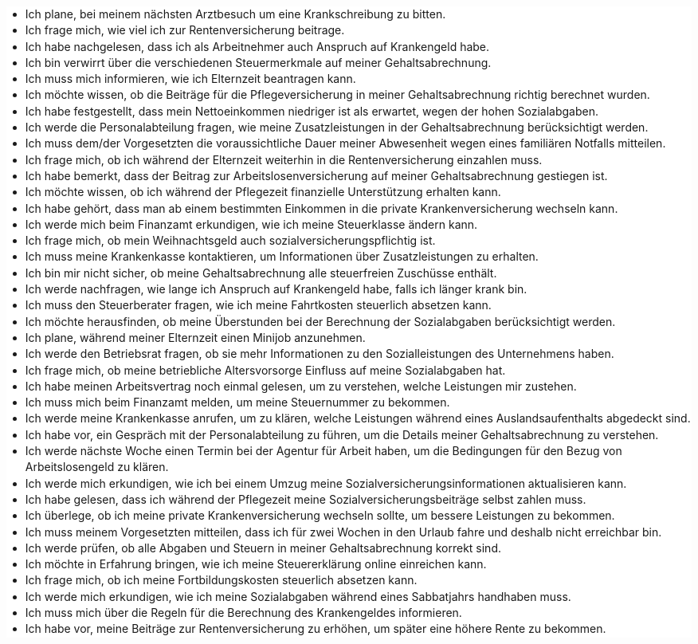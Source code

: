 - Ich plane, bei meinem nächsten Arztbesuch um eine Krankschreibung zu bitten.
- Ich frage mich, wie viel ich zur Rentenversicherung beitrage.
- Ich habe nachgelesen, dass ich als Arbeitnehmer auch Anspruch auf Krankengeld habe.
- Ich bin verwirrt über die verschiedenen Steuermerkmale auf meiner Gehaltsabrechnung.
- Ich muss mich informieren, wie ich Elternzeit beantragen kann.
- Ich möchte wissen, ob die Beiträge für die Pflegeversicherung in meiner Gehaltsabrechnung richtig berechnet wurden.
- Ich habe festgestellt, dass mein Nettoeinkommen niedriger ist als erwartet, wegen der hohen Sozialabgaben.
- Ich werde die Personalabteilung fragen, wie meine Zusatzleistungen in der Gehaltsabrechnung berücksichtigt werden.
- Ich muss dem/der Vorgesetzten die voraussichtliche Dauer meiner Abwesenheit wegen eines familiären Notfalls mitteilen.
- Ich frage mich, ob ich während der Elternzeit weiterhin in die Rentenversicherung einzahlen muss.
- Ich habe bemerkt, dass der Beitrag zur Arbeitslosenversicherung auf meiner Gehaltsabrechnung gestiegen ist.
- Ich möchte wissen, ob ich während der Pflegezeit finanzielle Unterstützung erhalten kann.
- Ich habe gehört, dass man ab einem bestimmten Einkommen in die private Krankenversicherung wechseln kann.
- Ich werde mich beim Finanzamt erkundigen, wie ich meine Steuerklasse ändern kann.
- Ich frage mich, ob mein Weihnachtsgeld auch sozialversicherungspflichtig ist.
- Ich muss meine Krankenkasse kontaktieren, um Informationen über Zusatzleistungen zu erhalten.
- Ich bin mir nicht sicher, ob meine Gehaltsabrechnung alle steuerfreien Zuschüsse enthält.
- Ich werde nachfragen, wie lange ich Anspruch auf Krankengeld habe, falls ich länger krank bin.
- Ich muss den Steuerberater fragen, wie ich meine Fahrtkosten steuerlich absetzen kann.
- Ich möchte herausfinden, ob meine Überstunden bei der Berechnung der Sozialabgaben berücksichtigt werden.
- Ich plane, während meiner Elternzeit einen Minijob anzunehmen.
- Ich werde den Betriebsrat fragen, ob sie mehr Informationen zu den Sozialleistungen des Unternehmens haben.
- Ich frage mich, ob meine betriebliche Altersvorsorge Einfluss auf meine Sozialabgaben hat.
- Ich habe meinen Arbeitsvertrag noch einmal gelesen, um zu verstehen, welche Leistungen mir zustehen.
- Ich muss mich beim Finanzamt melden, um meine Steuernummer zu bekommen.
- Ich werde meine Krankenkasse anrufen, um zu klären, welche Leistungen während eines Auslandsaufenthalts abgedeckt sind.
- Ich habe vor, ein Gespräch mit der Personalabteilung zu führen, um die Details meiner Gehaltsabrechnung zu verstehen.
- Ich werde nächste Woche einen Termin bei der Agentur für Arbeit haben, um die Bedingungen für den Bezug von Arbeitslosengeld zu klären.
- Ich werde mich erkundigen, wie ich bei einem Umzug meine Sozialversicherungsinformationen aktualisieren kann.
- Ich habe gelesen, dass ich während der Pflegezeit meine Sozialversicherungsbeiträge selbst zahlen muss.
- Ich überlege, ob ich meine private Krankenversicherung wechseln sollte, um bessere Leistungen zu bekommen.
- Ich muss meinem Vorgesetzten mitteilen, dass ich für zwei Wochen in den Urlaub fahre und deshalb nicht erreichbar bin.
- Ich werde prüfen, ob alle Abgaben und Steuern in meiner Gehaltsabrechnung korrekt sind.
- Ich möchte in Erfahrung bringen, wie ich meine Steuererklärung online einreichen kann.
- Ich frage mich, ob ich meine Fortbildungskosten steuerlich absetzen kann.
- Ich werde mich erkundigen, wie ich meine Sozialabgaben während eines Sabbatjahrs handhaben muss.
- Ich muss mich über die Regeln für die Berechnung des Krankengeldes informieren.
- Ich habe vor, meine Beiträge zur Rentenversicherung zu erhöhen, um später eine höhere Rente zu bekommen.